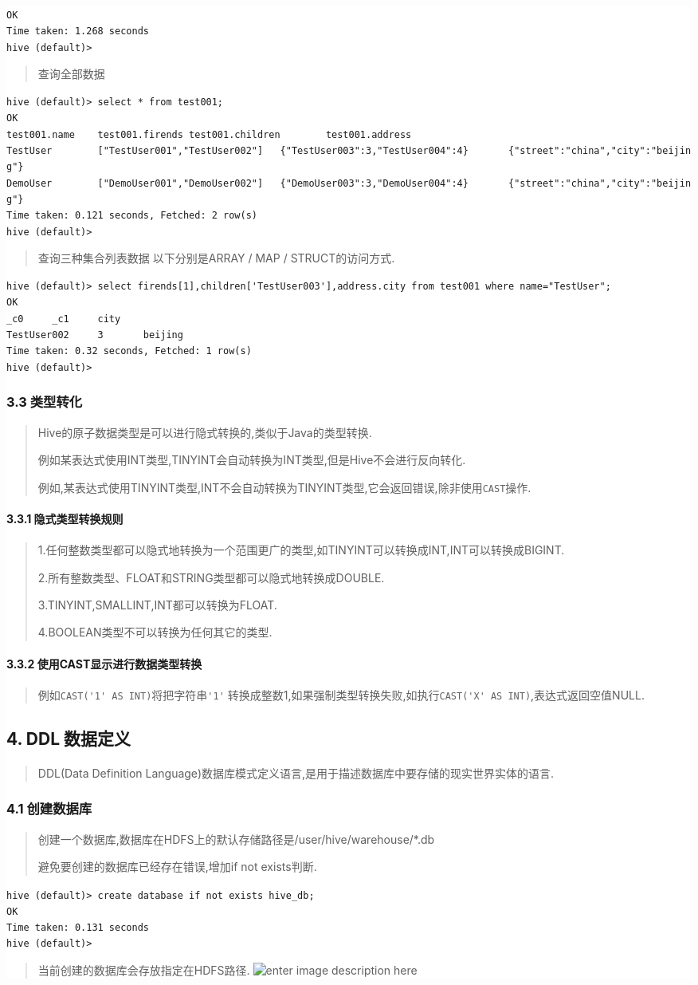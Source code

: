 ```
OK
Time taken: 1.268 seconds
hive (default)> 
```
> 查询全部数据
```
hive (default)> select * from test001;
OK
test001.name    test001.firends test001.children        test001.address
TestUser        ["TestUser001","TestUser002"]   {"TestUser003":3,"TestUser004":4}       {"street":"china","city":"beijing"}
DemoUser        ["DemoUser001","DemoUser002"]   {"DemoUser003":3,"DemoUser004":4}       {"street":"china","city":"beijing"}
Time taken: 0.121 seconds, Fetched: 2 row(s)
hive (default)>	
```
> 查询三种集合列表数据
> 以下分别是ARRAY / MAP / STRUCT的访问方式.
```
hive (default)> select firends[1],children['TestUser003'],address.city from test001 where name="TestUser";
OK
_c0     _c1     city
TestUser002     3       beijing
Time taken: 0.32 seconds, Fetched: 1 row(s)
hive (default)>
```

### 3.3 类型转化
> Hive的原子数据类型是可以进行隐式转换的,类似于Java的类型转换.
> 
> 例如某表达式使用INT类型,TINYINT会自动转换为INT类型,但是Hive不会进行反向转化.
> 
> 例如,某表达式使用TINYINT类型,INT不会自动转换为TINYINT类型,它会返回错误,除非使用`CAST`操作.
#### 3.3.1 隐式类型转换规则
> 1.任何整数类型都可以隐式地转换为一个范围更广的类型,如TINYINT可以转换成INT,INT可以转换成BIGINT.
> 
> 2.所有整数类型、FLOAT和STRING类型都可以隐式地转换成DOUBLE.
> 
> 3.TINYINT,SMALLINT,INT都可以转换为FLOAT.
> 
> 4.BOOLEAN类型不可以转换为任何其它的类型.

#### 3.3.2 使用CAST显示进行数据类型转换
> 例如`CAST('1' AS INT)`将把字符串`'1'` 转换成整数1,如果强制类型转换失败,如执行`CAST('X' AS INT)`,表达式返回空值NULL.

## 4. DDL 数据定义
> DDL(Data Definition Language)数据库模式定义语言,是用于描述数据库中要存储的现实世界实体的语言.

### 4.1 创建数据库
> 创建一个数据库,数据库在HDFS上的默认存储路径是/user/hive/warehouse/*.db
> 
> 避免要创建的数据库已经存在错误,增加if not exists判断.
```
hive (default)> create database if not exists hive_db;
OK
Time taken: 0.131 seconds
hive (default)> 
```
> 当前创建的数据库会存放指定在HDFS路径.
![enter image description here](https://raw.githubusercontent.com/geekparkhub/geekparkhub.github.io/master/technical_guide/assets/media/hive/start_003.jpg)
